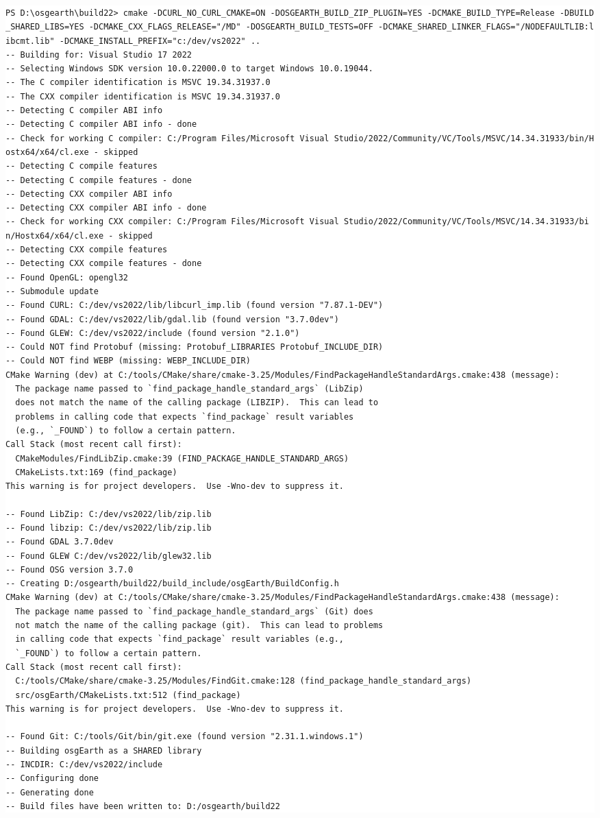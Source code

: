 ```
PS D:\osgearth\build22> cmake -DCURL_NO_CURL_CMAKE=ON -DOSGEARTH_BUILD_ZIP_PLUGIN=YES -DCMAKE_BUILD_TYPE=Release -DBUILD_SHARED_LIBS=YES -DCMAKE_CXX_FLAGS_RELEASE="/MD" -DOSGEARTH_BUILD_TESTS=OFF -DCMAKE_SHARED_LINKER_FLAGS="/NODEFAULTLIB:libcmt.lib" -DCMAKE_INSTALL_PREFIX="c:/dev/vs2022" ..
-- Building for: Visual Studio 17 2022
-- Selecting Windows SDK version 10.0.22000.0 to target Windows 10.0.19044.
-- The C compiler identification is MSVC 19.34.31937.0
-- The CXX compiler identification is MSVC 19.34.31937.0
-- Detecting C compiler ABI info
-- Detecting C compiler ABI info - done
-- Check for working C compiler: C:/Program Files/Microsoft Visual Studio/2022/Community/VC/Tools/MSVC/14.34.31933/bin/Hostx64/x64/cl.exe - skipped
-- Detecting C compile features
-- Detecting C compile features - done
-- Detecting CXX compiler ABI info
-- Detecting CXX compiler ABI info - done
-- Check for working CXX compiler: C:/Program Files/Microsoft Visual Studio/2022/Community/VC/Tools/MSVC/14.34.31933/bin/Hostx64/x64/cl.exe - skipped
-- Detecting CXX compile features
-- Detecting CXX compile features - done
-- Found OpenGL: opengl32
-- Submodule update
-- Found CURL: C:/dev/vs2022/lib/libcurl_imp.lib (found version "7.87.1-DEV")
-- Found GDAL: C:/dev/vs2022/lib/gdal.lib (found version "3.7.0dev")
-- Found GLEW: C:/dev/vs2022/include (found version "2.1.0")
-- Could NOT find Protobuf (missing: Protobuf_LIBRARIES Protobuf_INCLUDE_DIR)
-- Could NOT find WEBP (missing: WEBP_INCLUDE_DIR)
CMake Warning (dev) at C:/tools/CMake/share/cmake-3.25/Modules/FindPackageHandleStandardArgs.cmake:438 (message):
  The package name passed to `find_package_handle_standard_args` (LibZip)
  does not match the name of the calling package (LIBZIP).  This can lead to
  problems in calling code that expects `find_package` result variables
  (e.g., `_FOUND`) to follow a certain pattern.
Call Stack (most recent call first):
  CMakeModules/FindLibZip.cmake:39 (FIND_PACKAGE_HANDLE_STANDARD_ARGS)
  CMakeLists.txt:169 (find_package)
This warning is for project developers.  Use -Wno-dev to suppress it.

-- Found LibZip: C:/dev/vs2022/lib/zip.lib
-- Found libzip: C:/dev/vs2022/lib/zip.lib
-- Found GDAL 3.7.0dev
-- Found GLEW C:/dev/vs2022/lib/glew32.lib
-- Found OSG version 3.7.0
-- Creating D:/osgearth/build22/build_include/osgEarth/BuildConfig.h
CMake Warning (dev) at C:/tools/CMake/share/cmake-3.25/Modules/FindPackageHandleStandardArgs.cmake:438 (message):
  The package name passed to `find_package_handle_standard_args` (Git) does
  not match the name of the calling package (git).  This can lead to problems
  in calling code that expects `find_package` result variables (e.g.,
  `_FOUND`) to follow a certain pattern.
Call Stack (most recent call first):
  C:/tools/CMake/share/cmake-3.25/Modules/FindGit.cmake:128 (find_package_handle_standard_args)
  src/osgEarth/CMakeLists.txt:512 (find_package)
This warning is for project developers.  Use -Wno-dev to suppress it.

-- Found Git: C:/tools/Git/bin/git.exe (found version "2.31.1.windows.1")
-- Building osgEarth as a SHARED library
-- INCDIR: C:/dev/vs2022/include
-- Configuring done
-- Generating done
-- Build files have been written to: D:/osgearth/build22
```

